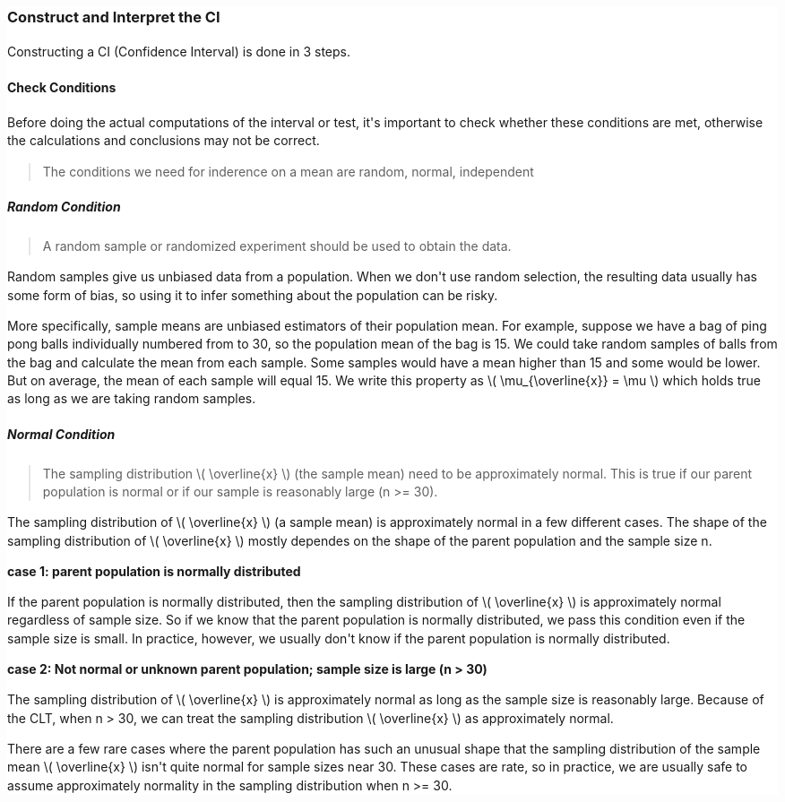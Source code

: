 
### Construct and Interpret the CI

Constructing a CI (Confidence Interval) is done in 3 steps.

#### Check Conditions

Before doing the actual computations of the interval or test, it's important to check whether these conditions are met, otherwise the calculations and conclusions may not be correct.

> The conditions we need for inderence on a mean are random, normal, independent


##### Random Condition

> A random sample or randomized experiment should be used to obtain the data.


Random samples give us unbiased data from a population. When we don't use random selection, the resulting data usually has some form of bias, so using it to infer something about the population can be
risky.

More specifically, sample means are unbiased estimators of their population mean. For example, suppose we have a bag of ping pong balls individually numbered from  to 30, so the population mean
of the bag is 15. We could take random samples of balls from the bag and calculate the mean from each sample. Some samples would have a mean higher than 15 and some would be lower. But on
average, the mean of each sample will equal 15. We write this property as \\( \mu_{\overline{x}} = \mu \\)  which holds true as long as we are taking random samples.



##### Normal Condition

> The sampling distribution \\( \overline{x} \\) (the sample mean) need to be approximately normal. This is true if our parent population is normal or if our sample is reasonably large (n >= 30).

The sampling distribution of \\( \overline{x} \\) (a sample mean) is approximately normal in a few different cases. The shape of the sampling distribution of \\( \overline{x} \\) mostly dependes on the
shape of the parent population and the sample size n.

**case 1: parent population is normally distributed**  

If the parent population is normally distributed, then the sampling distribution of \\( \overline{x} \\) is approximately normal regardless of sample size. So if we know that the parent population is normally distributed, we pass this condition even if the sample size is small. In practice, however, we usually don't know if the parent population is normally distributed.


**case 2: Not normal or unknown parent population; sample size is large (n > 30)**  

The sampling distribution of \\( \overline{x} \\) is approximately normal as long as the sample size is reasonably large. Because of the CLT, when n > 30, we can treat the sampling distribution \\(
\overline{x} \\) as approximately normal.

There are a few rare cases where the parent population has such an unusual shape that the sampling distribution of the sample mean \\( \overline{x} \\) isn't quite normal for sample sizes near 30. These
cases are rate, so in practice, we are usually safe to assume approximately normality in the sampling distribution when n >= 30.
